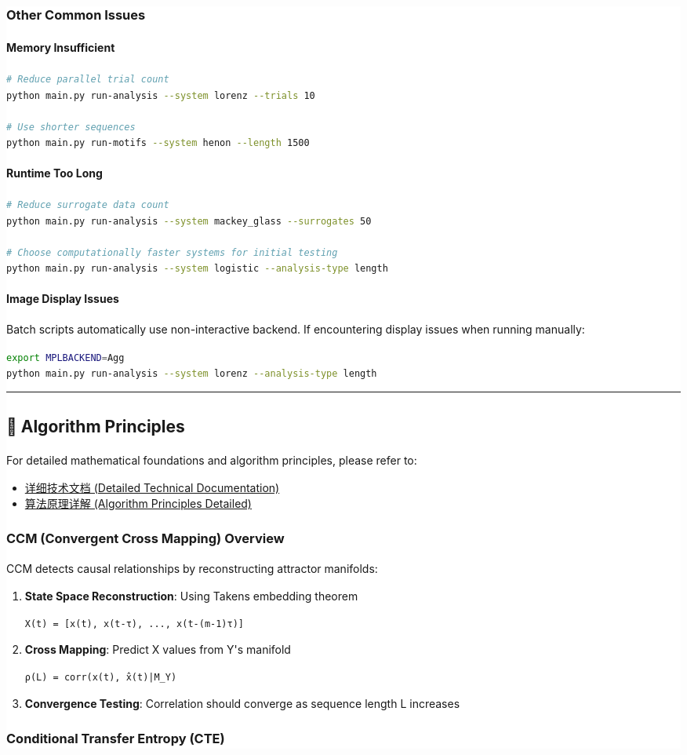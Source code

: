 ### Other Common Issues

#### Memory Insufficient
```bash
# Reduce parallel trial count
python main.py run-analysis --system lorenz --trials 10

# Use shorter sequences
python main.py run-motifs --system henon --length 1500
```

#### Runtime Too Long
```bash
# Reduce surrogate data count
python main.py run-analysis --system mackey_glass --surrogates 50

# Choose computationally faster systems for initial testing
python main.py run-analysis --system logistic --analysis-type length
```

#### Image Display Issues
Batch scripts automatically use non-interactive backend. If encountering display issues when running manually:
```bash
export MPLBACKEND=Agg
python main.py run-analysis --system lorenz --analysis-type length
```

---

## 🔬 Algorithm Principles

For detailed mathematical foundations and algorithm principles, please refer to:
- [详细技术文档 (Detailed Technical Documentation)](docs/技术文档.md)
- [算法原理详解 (Algorithm Principles Detailed)](docs/算法原理详解.md)

### CCM (Convergent Cross Mapping) Overview

CCM detects causal relationships by reconstructing attractor manifolds:

1. **State Space Reconstruction**: Using Takens embedding theorem
   ```
   X(t) = [x(t), x(t-τ), ..., x(t-(m-1)τ)]
   ```

2. **Cross Mapping**: Predict X values from Y's manifold
   ```
   ρ(L) = corr(x(t), x̂(t)|M_Y)
   ```

3. **Convergence Testing**: Correlation should converge as sequence length L increases

### Conditional Transfer Entropy (CTE)
